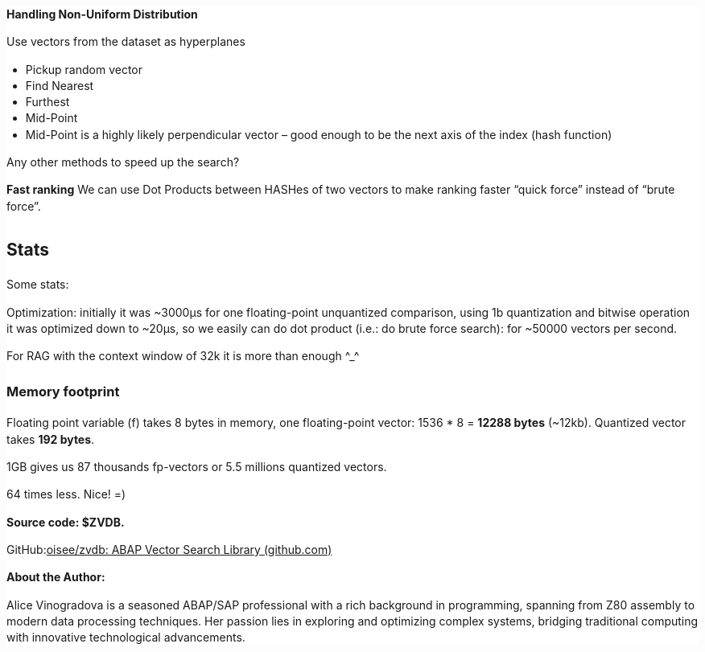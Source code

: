 **Handling Non-Uniform Distribution**

Use vectors from the dataset as hyperplanes

-   Pickup random vector
-   Find Nearest
-   Furthest
-   Mid-Point
-   Mid-Point is a highly likely perpendicular vector – good enough to be the next axis of the index (hash function)

Any other methods to speed up the search?

**Fast ranking**
We can use Dot Products between HASHes of two vectors to make ranking faster “quick force” instead of “brute force”.

## Stats

Some stats:

Optimization: initially it was ~3000μs for one floating-point unquantized comparison, using 1b quantization and bitwise operation it was optimized down to ~20μs, so we easily can do dot product (i.e.: do brute force search): for ~50000 vectors per second.

For RAG with the context window of 32k it is more than enough ^_^

### Memory footprint

Floating point variable (f) takes 8 bytes in memory, one floating-point vector: 1536 * 8 = **12288 bytes** (~12kb).
Quantized vector takes **192 bytes**.

1GB gives us 87 thousands fp-vectors or 5.5 millions quantized vectors.

64 times less. Nice! =) 

**Source code: \$ZVDB.**

GitHub:[oisee/zvdb: ABAP Vector Search Library (github.com)](https://github.com/oisee/zvdb)

**About the Author:**

Alice Vinogradova is a seasoned ABAP/SAP professional with a rich background in programming, spanning from Z80 assembly to modern data processing techniques. Her passion lies in exploring and optimizing complex systems, bridging traditional computing with innovative technological advancements.
